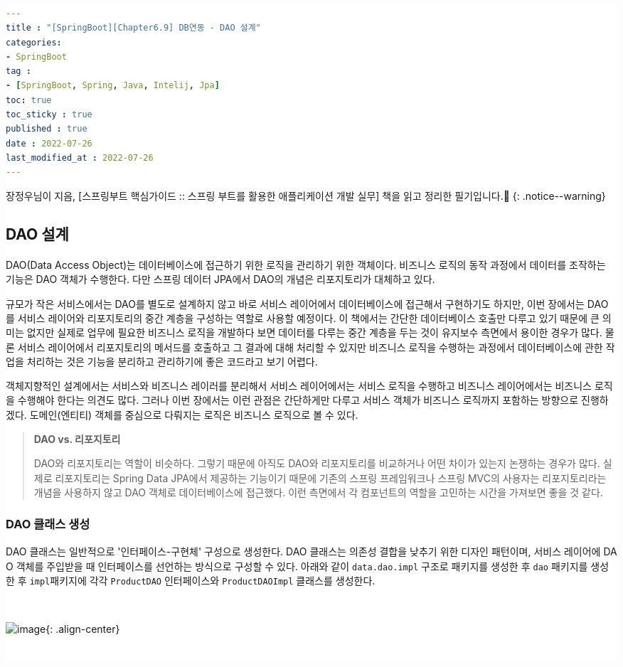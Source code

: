 ```yaml
---
title : "[SpringBoot][Chapter6.9] DB연동 - DAO 설계"
categories:
- SpringBoot
tag :
- [SpringBoot, Spring, Java, Intelij, Jpa]
toc: true
toc_sticky : true
published : true
date : 2022-07-26
last_modified_at : 2022-07-26
---
```






장정우님이 지음, [스프링부트 핵심가이드 :: 스프링 부트를 활용한 애플리케이션 개발 실무] 책을 읽고 정리한 필기입니다.📢
{: .notice--warning}



## DAO 설계

DAO(Data Access Object)는 데이터베이스에 접근하기 위한 로직을 관리하기 위한 객체이다. 비즈니스 로직의 동작 과정에서 데이터를 조작하는 기능은 DAO 객체가 수행한다. 다만 스프링 데이터 JPA에서 DAO의 개념은 리포지토리가 대체하고 있다.

규모가 작은 서비스에서는 DAO를 별도로 설계하지 않고 바로 서비스 레이어에서 데이터베이스에 접근해서 구현하기도 하지만, 이번 장에서는 DAO를 서비스 레이어와 리포지토리의 중간 계층을 구성하는 역할로 사용할 예정이다. 이 책에서는 간단한 데이터베이스 호출만 다루고 있기 때문에 큰 의미는 없지만 실제로 업무에 필요한 비즈니스 로직을 개발하다 보면 데이터를 다루는 중간 계층을 두는 것이 유지보수 측면에서 용이한 경우가 많다. 물론 서비스 레이어에서 리포지토리의 메서드를 호출하고 그 결과에 대해 처리할 수 있지만 비즈니스 로직을 수행하는 과정에서 데이터베이스에 관한 작업을 처리하는 것은 기능을 분리하고 관리하기에 좋은 코드라고 보기 어렵다.

객체지향적인 설계에서는 서비스와 비즈니스 레이러를 분리해서 서비스 레이어에서는 서비스 로직을 수행하고 비즈니스 레이어에서는 비즈니스 로직을 수행해야 한다는 의견도 많다. 그러나 이번 장에서는 이런 관점은 간단하게만 다루고 서비스 객체가 비즈니스 로직까지 포함하는 방향으로 진행하겠다. 도메인(엔티티) 객체를 중심으로 다뤄지는 로직은 비즈니스 로직으로 볼 수 있다.

> **DAO vs. 리포지토리**
>
> DAO와 리포지토리는 역할이 비슷하다. 그렇기 때문에 아직도 DAO와 리포지토리를 비교하거나 어떤 차이가 있는지 논쟁하는 경우가 많다. 실제로 리포지토리는 Spring Data JPA에서 제공하는 기능이기 때문에 기존의 스프링 프레임워크나 스프링 MVC의 사용자는 리포지토리라는 개념을 사용하지 않고 DAO 객체로 데이터베이스에 접근했다. 이런 측면에서 각 컴포넌트의 역할을 고민하는 시간을 가져보면 좋을 것 같다.



### DAO 클래스 생성

DAO 클래스는 일반적으로 '인터페이스-구현체' 구성으로 생성한다. DAO 클래스는 의존성 결합을 낮추기 위한 디자인 패턴이며, 서비스 레이어에 DA
O 객체를 주입받을 때 인터페이스를 선언하는 방식으로 구성할 수 있다. 아래와 같이 `data.dao.impl` 구조로 패키지를 생성한 후 `dao` 패키지를 생성한 후 `impl`패키지에 각각 `ProductDAO` 인터페이스와 `ProductDAOImpl` 클래스를 생성한다.

<br>

![image](https://user-images.githubusercontent.com/13410737/181011610-445fdf2f-8ae6-4f65-96a4-e9346be354a6.png){: .align-center}

<br>
